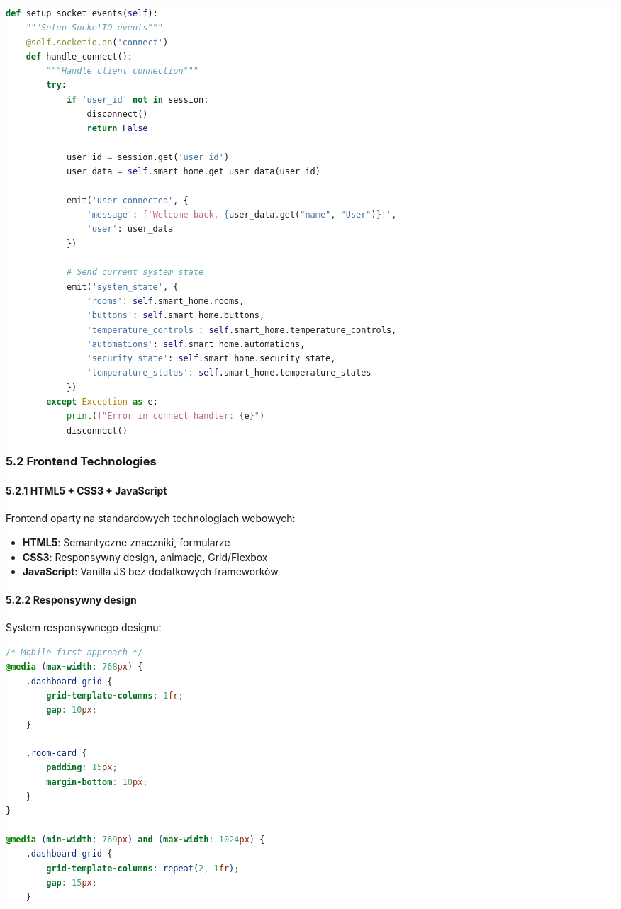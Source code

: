 ```python
def setup_socket_events(self):
    """Setup SocketIO events"""
    @self.socketio.on('connect')
    def handle_connect():
        """Handle client connection"""
        try:
            if 'user_id' not in session:
                disconnect()
                return False
        
            user_id = session.get('user_id')
            user_data = self.smart_home.get_user_data(user_id)
        
            emit('user_connected', {
                'message': f'Welcome back, {user_data.get("name", "User")}!',
                'user': user_data
            })
        
            # Send current system state
            emit('system_state', {
                'rooms': self.smart_home.rooms,
                'buttons': self.smart_home.buttons,
                'temperature_controls': self.smart_home.temperature_controls,
                'automations': self.smart_home.automations,
                'security_state': self.smart_home.security_state,
                'temperature_states': self.smart_home.temperature_states
            })
        except Exception as e:
            print(f"Error in connect handler: {e}")
            disconnect()
```

### 5.2 Frontend Technologies

#### 5.2.1 HTML5 + CSS3 + JavaScript

Frontend oparty na standardowych technologiach webowych:

- **HTML5**: Semantyczne znaczniki, formularze
- **CSS3**: Responsywny design, animacje, Grid/Flexbox
- **JavaScript**: Vanilla JS bez dodatkowych frameworków

#### 5.2.2 Responsywny design

System responsywnego designu:

```css
/* Mobile-first approach */
@media (max-width: 768px) {
    .dashboard-grid {
        grid-template-columns: 1fr;
        gap: 10px;
    }
  
    .room-card {
        padding: 15px;
        margin-bottom: 10px;
    }
}

@media (min-width: 769px) and (max-width: 1024px) {
    .dashboard-grid {
        grid-template-columns: repeat(2, 1fr);
        gap: 15px;
    }
```